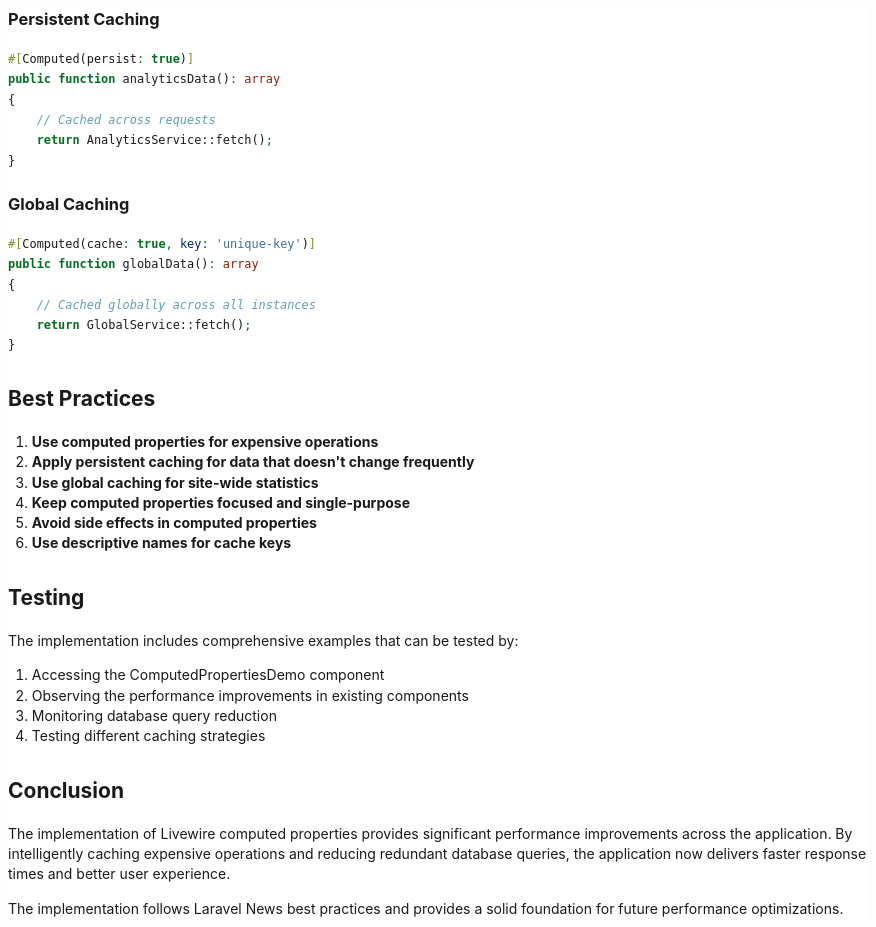 ### Persistent Caching
```php
#[Computed(persist: true)]
public function analyticsData(): array
{
    // Cached across requests
    return AnalyticsService::fetch();
}
```

### Global Caching
```php
#[Computed(cache: true, key: 'unique-key')]
public function globalData(): array
{
    // Cached globally across all instances
    return GlobalService::fetch();
}
```

## Best Practices

1. **Use computed properties for expensive operations**
2. **Apply persistent caching for data that doesn't change frequently**
3. **Use global caching for site-wide statistics**
4. **Keep computed properties focused and single-purpose**
5. **Avoid side effects in computed properties**
6. **Use descriptive names for cache keys**

## Testing

The implementation includes comprehensive examples that can be tested by:

1. Accessing the ComputedPropertiesDemo component
2. Observing the performance improvements in existing components
3. Monitoring database query reduction
4. Testing different caching strategies

## Conclusion

The implementation of Livewire computed properties provides significant performance improvements across the application. By intelligently caching expensive operations and reducing redundant database queries, the application now delivers faster response times and better user experience.

The implementation follows Laravel News best practices and provides a solid foundation for future performance optimizations.
